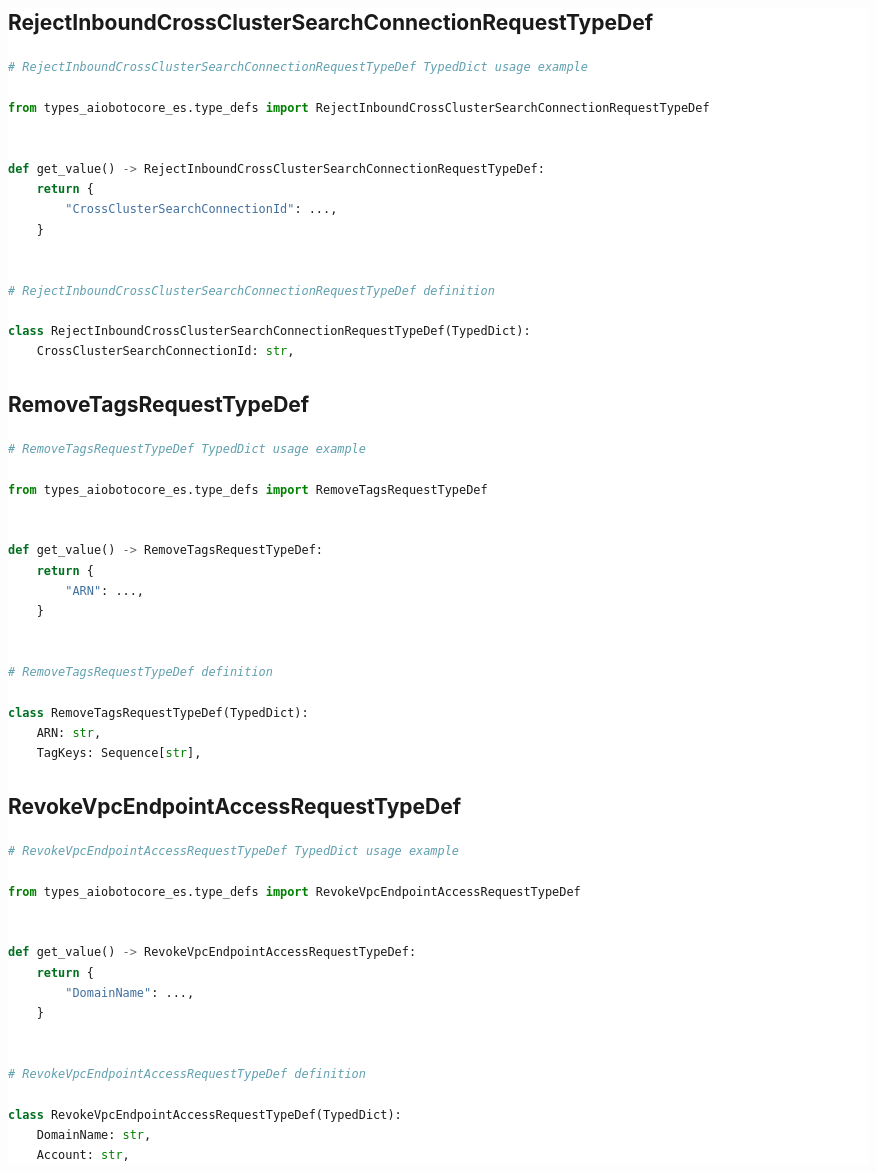 ```python
```

## RejectInboundCrossClusterSearchConnectionRequestTypeDef

```python
# RejectInboundCrossClusterSearchConnectionRequestTypeDef TypedDict usage example

from types_aiobotocore_es.type_defs import RejectInboundCrossClusterSearchConnectionRequestTypeDef


def get_value() -> RejectInboundCrossClusterSearchConnectionRequestTypeDef:
    return {
        "CrossClusterSearchConnectionId": ...,
    }


# RejectInboundCrossClusterSearchConnectionRequestTypeDef definition

class RejectInboundCrossClusterSearchConnectionRequestTypeDef(TypedDict):
    CrossClusterSearchConnectionId: str,
```

## RemoveTagsRequestTypeDef

```python
# RemoveTagsRequestTypeDef TypedDict usage example

from types_aiobotocore_es.type_defs import RemoveTagsRequestTypeDef


def get_value() -> RemoveTagsRequestTypeDef:
    return {
        "ARN": ...,
    }


# RemoveTagsRequestTypeDef definition

class RemoveTagsRequestTypeDef(TypedDict):
    ARN: str,
    TagKeys: Sequence[str],
```

## RevokeVpcEndpointAccessRequestTypeDef

```python
# RevokeVpcEndpointAccessRequestTypeDef TypedDict usage example

from types_aiobotocore_es.type_defs import RevokeVpcEndpointAccessRequestTypeDef


def get_value() -> RevokeVpcEndpointAccessRequestTypeDef:
    return {
        "DomainName": ...,
    }


# RevokeVpcEndpointAccessRequestTypeDef definition

class RevokeVpcEndpointAccessRequestTypeDef(TypedDict):
    DomainName: str,
    Account: str,
```
